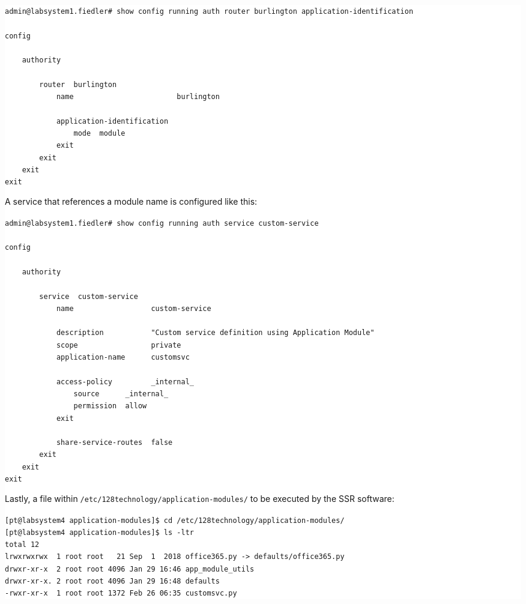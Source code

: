 ```
admin@labsystem1.fiedler# show config running auth router burlington application-identification

config

    authority

        router  burlington
            name                        burlington

            application-identification
                mode  module
            exit
        exit
    exit
exit
```

A service that references a module name is configured like this:

```
admin@labsystem1.fiedler# show config running auth service custom-service

config

    authority

        service  custom-service
            name                  custom-service

            description           "Custom service definition using Application Module"
            scope                 private
            application-name      customsvc

            access-policy         _internal_
                source      _internal_
                permission  allow
            exit

            share-service-routes  false
        exit
    exit
exit
```

Lastly, a file within `/etc/128technology/application-modules/` to be executed by the SSR software:

```
[pt@labsystem4 application-modules]$ cd /etc/128technology/application-modules/
[pt@labsystem4 application-modules]$ ls -ltr
total 12
lrwxrwxrwx  1 root root   21 Sep  1  2018 office365.py -> defaults/office365.py
drwxr-xr-x  2 root root 4096 Jan 29 16:46 app_module_utils
drwxr-xr-x. 2 root root 4096 Jan 29 16:48 defaults
-rwxr-xr-x  1 root root 1372 Feb 26 06:35 customsvc.py
```
